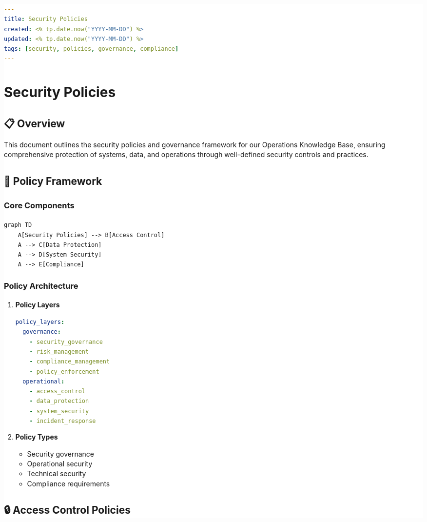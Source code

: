 ```yaml
---
title: Security Policies
created: <% tp.date.now("YYYY-MM-DD") %>
updated: <% tp.date.now("YYYY-MM-DD") %>
tags: [security, policies, governance, compliance]
---
```


# Security Policies

## 📋 Overview
This document outlines the security policies and governance framework for our Operations Knowledge Base, ensuring comprehensive protection of systems, data, and operations through well-defined security controls and practices.

## 🎯 Policy Framework

### Core Components
```mermaid
graph TD
    A[Security Policies] --> B[Access Control]
    A --> C[Data Protection]
    A --> D[System Security]
    A --> E[Compliance]
```

### Policy Architecture
1. **Policy Layers**
   ```yaml
   policy_layers:
     governance:
       - security_governance
       - risk_management
       - compliance_management
       - policy_enforcement
     operational:
       - access_control
       - data_protection
       - system_security
       - incident_response
   ```

2. **Policy Types**
   - Security governance
   - Operational security
   - Technical security
   - Compliance requirements

## 🔒 Access Control Policies
